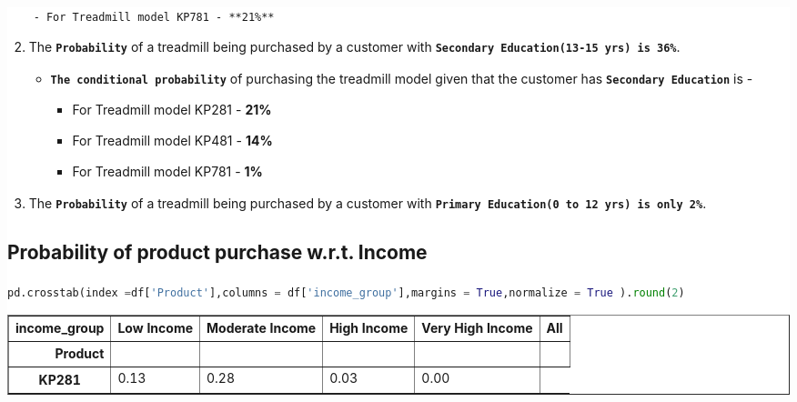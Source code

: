         - For Treadmill model KP781 - **21%**


2. The **`Probability`** of a treadmill being purchased by a customer with **`Secondary Education(13-15 yrs) is 36%`**.

    - **`The conditional probability`** of purchasing the treadmill model given that the customer has **`Secondary Education`** is -

        - For Treadmill model KP281 - **21%**
    
        - For Treadmill model KP481 - **14%**
    
        - For Treadmill model KP781 - **1%**
        
        
3. The **`Probability`** of a treadmill being purchased by a customer with **`Primary Education(0 to 12 yrs) is only 2%`**.

## Probability of product purchase w.r.t. Income


```python
pd.crosstab(index =df['Product'],columns = df['income_group'],margins = True,normalize = True ).round(2)
```




<div>
<style scoped>
    .dataframe tbody tr th:only-of-type {
        vertical-align: middle;
    }

    .dataframe tbody tr th {
        vertical-align: top;
    }

    .dataframe thead th {
        text-align: right;
    }
</style>
<table border="1" class="dataframe">
  <thead>
    <tr style="text-align: right;">
      <th>income_group</th>
      <th>Low Income</th>
      <th>Moderate Income</th>
      <th>High Income</th>
      <th>Very High Income</th>
      <th>All</th>
    </tr>
    <tr>
      <th>Product</th>
      <th></th>
      <th></th>
      <th></th>
      <th></th>
      <th></th>
    </tr>
  </thead>
  <tbody>
    <tr>
      <th>KP281</th>
      <td>0.13</td>
      <td>0.28</td>
      <td>0.03</td>
      <td>0.00</td>